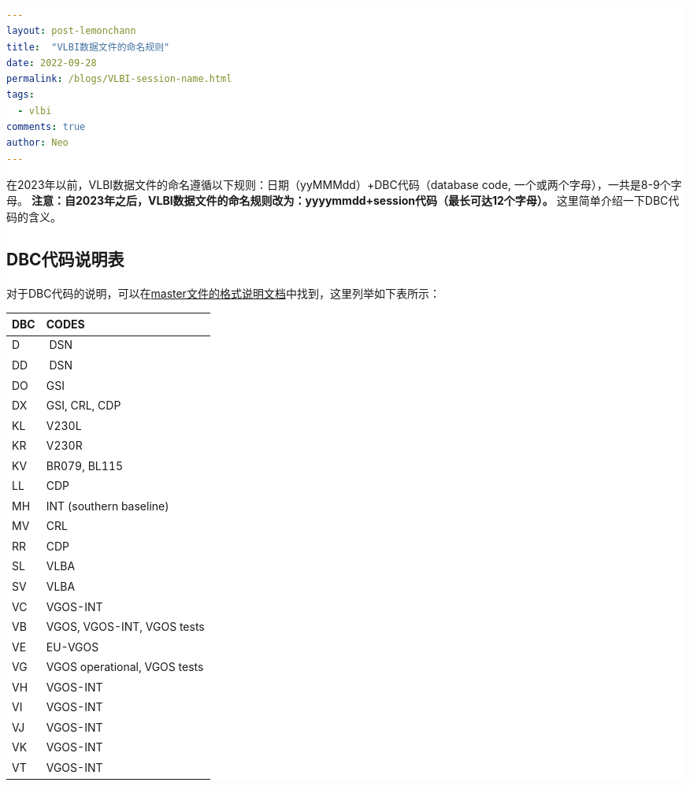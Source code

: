 ```yaml
---
layout: post-lemonchann
title:  "VLBI数据文件的命名规则"
date: 2022-09-28
permalink: /blogs/VLBI-session-name.html
tags:
  - vlbi 
comments: true
author: Neo
---
```



在2023年以前，VLBI数据文件的命名遵循以下规则：日期（yyMMMdd）+DBC代码（database code, 一个或两个字母），一共是8-9个字母。
**注意：自2023年之后，VLBI数据文件的命名规则改为：yyyymmdd+session代码（最长可达12个字母）。**
这里简单介绍一下DBC代码的含义。



## DBC代码说明表

对于DBC代码的说明，可以在[master文件的格式说明文档](https://cddis.nasa.gov/archive/vlbi/ivsformats/master-format.txt)中找到，这里列举如下表所示：

| DBC   | CODES  |
| :---  | :---   |
| D  | DSN                   |
| DD | DSN                   |
| DO | GSI                   |
| DX | GSI, CRL, CDP         |
| KL | V230L |
| KR | V230R |
| KV | BR079, BL115 |
| LL | CDP                   |
| MH | INT (southern baseline) |
| MV | CRL                   |
| RR | CDP                   |
| SL | VLBA                  |
| SV | VLBA                  |
| VC | VGOS-INT |
| VB | VGOS, VGOS-INT, VGOS tests |
| VE | EU-VGOS |
| VG | VGOS operational, VGOS tests |
| VH | VGOS-INT |
| VI | VGOS-INT |
| VJ | VGOS-INT |
| VK | VGOS-INT |
| VT | VGOS-INT |